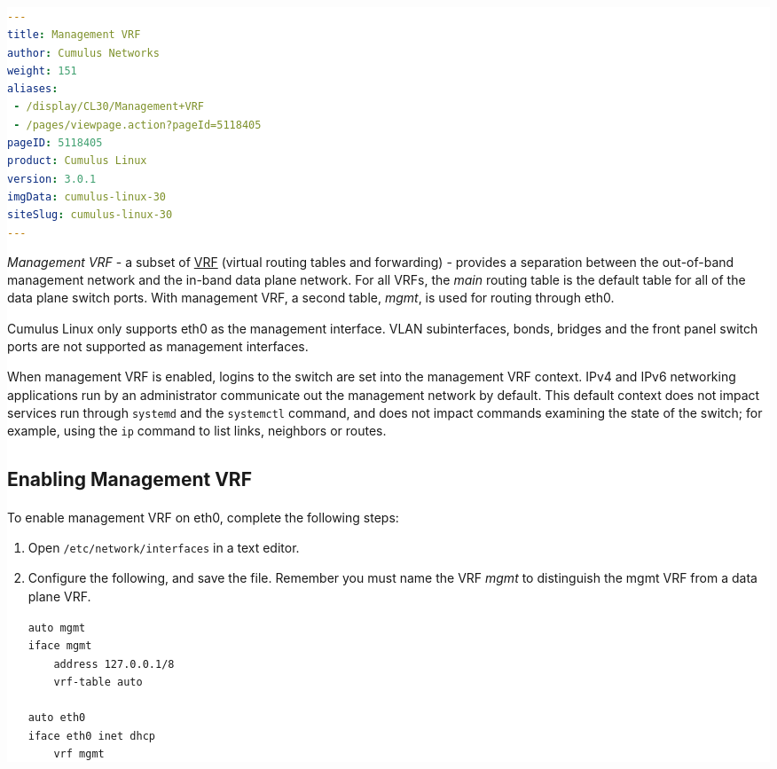 ```yaml
---
title: Management VRF
author: Cumulus Networks
weight: 151
aliases:
 - /display/CL30/Management+VRF
 - /pages/viewpage.action?pageId=5118405
pageID: 5118405
product: Cumulus Linux
version: 3.0.1
imgData: cumulus-linux-30
siteSlug: cumulus-linux-30
---
```

*Management VRF* - a subset of
[VRF](/version/cumulus-linux-30/Layer-3-Features/Virtual-Routing-and-Forwarding-VRF)
(virtual routing tables and forwarding) - provides a separation between
the out-of-band management network and the in-band data plane network.
For all VRFs, the *main* routing table is the default table for all of
the data plane switch ports. With management VRF, a second table,
*mgmt*, is used for routing through eth0.

Cumulus Linux only supports eth0 as the management interface. VLAN
subinterfaces, bonds, bridges and the front panel switch ports are not
supported as management interfaces.

When management VRF is enabled, logins to the switch are set into the
management VRF context. IPv4 and IPv6 networking applications run by an
administrator communicate out the management network by default. This
default context does not impact services run through `systemd` and the
`systemctl` command, and does not impact commands examining the state of
the switch; for example, using the `ip` command to list links, neighbors
or routes.

## <span id="src-5118405_ManagementVRF-enablevrf" class="confluence-anchor-link"></span>Enabling Management VRF</span>

To enable management VRF on eth0, complete the following steps:

1.  Open `/etc/network/interfaces` in a text editor.

2.  Configure the following, and save the file. Remember you must name
    the VRF *mgmt* to distinguish the mgmt VRF from a data plane VRF.
    
        auto mgmt
        iface mgmt
            address 127.0.0.1/8
            vrf-table auto
        
        auto eth0
        iface eth0 inet dhcp
            vrf mgmt
